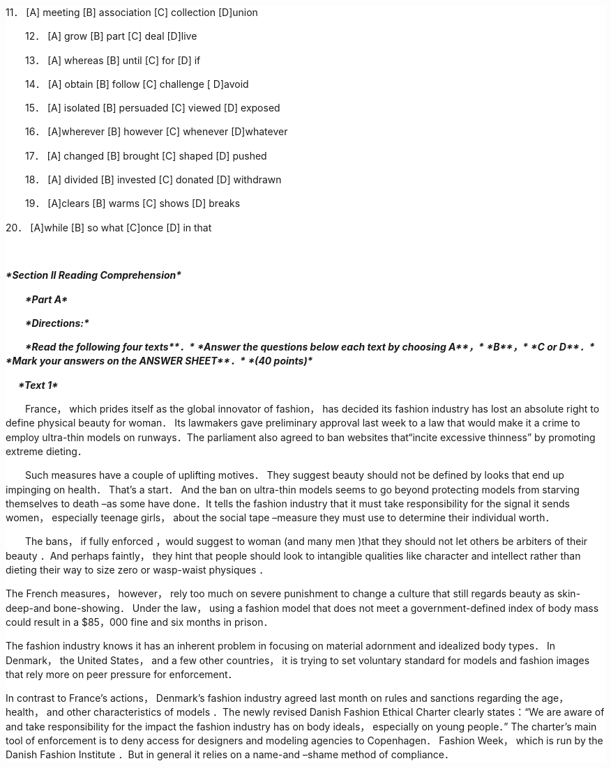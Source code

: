   11． [A] meeting	[B] association	[C] collection	[D]union

　　12． [A] grow	[B] part	[C] deal	[D]live

　　13． [A] whereas	[B] until	[C] for	[D] if

　　14． [A] obtain	[B] follow	[C] challenge	[ D]avoid

　　15． [A] isolated	[B] persuaded	[C] viewed 	[D] exposed

　　16． [A]wherever	[B] however	[C] whenever	[D]whatever

　　17． [A] changed	[B] brought	[C] shaped	[D] pushed

　　18． [A] divided	[B] invested	[C] donated	[D] withdrawn

　　19． [A]clears	[B] warms	[C] shows	[D] breaks

20． [A]while	[B] so what	[C]once	[D] in that

　　

***\*Section II Reading Comprehension\****

　　***\*Part A\****

　　***\*Directions:\****

　　***\*Read the following four texts\*******\*．\**** ***\*Answer the questions below each text by choosing A\*******\*，\**** ***\*B\*******\*，\**** ***\*C or D\*******\*．\**** ***\*Mark your answers on the ANSWER SHEET\*******\*．\**** ***\*(40 points)\****

　                    ***\*Text 1\****

　　France， which prides itself as the global innovator of fashion， has decided its fashion industry has lost an absolute right to define physical beauty for woman． Its lawmakers gave preliminary approval last week to a law that would make it a crime to employ ultra-thin models on runways．The parliament also agreed to ban websites that“incite excessive thinness” by promoting extreme dieting．

　　Such measures have a couple of uplifting motives． They suggest beauty should not be defined by looks that end up impinging on health． That’s a start． And the ban on ultra-thin models seems to go beyond protecting models from starving themselves to death –as some have done．It tells the fashion industry that it must take responsibility for the signal it sends women， especially teenage girls， about the social tape –measure they must use to determine their individual worth．

　　The bans， if fully enforced ，would suggest to woman (and many men )that they should not let others be arbiters of their beauty ．And perhaps faintly， they hint that people should look to intangible qualities like character and intellect rather than dieting their way to size zero or wasp-waist physiques ．

  The French measures， however， rely too much on severe punishment to change a culture that still regards beauty as skin-deep-and bone-showing． Under the law， using a fashion model that does not meet a government-defined index of body mass could result in a $85，000 fine and six months in prison．

  The fashion industry knows it has an inherent problem in focusing on material adornment and idealized body types． In Denmark， the United States， and a few other countries， it is trying to set voluntary standard for models and fashion images that rely more on peer pressure for enforcement．

In contrast to France’s actions， Denmark’s fashion industry agreed last month on rules and sanctions regarding the age， health， and other characteristics of models ．The newly revised Danish Fashion Ethical Charter clearly states：“We are aware of and take responsibility for the impact the fashion industry has on body ideals， especially on young people．” The charter’s main tool of enforcement is to deny access for designers and modeling agencies to Copenhagen． Fashion Week， which is run by the Danish Fashion Institute ．But in general it relies on a name-and –shame method of compliance．
